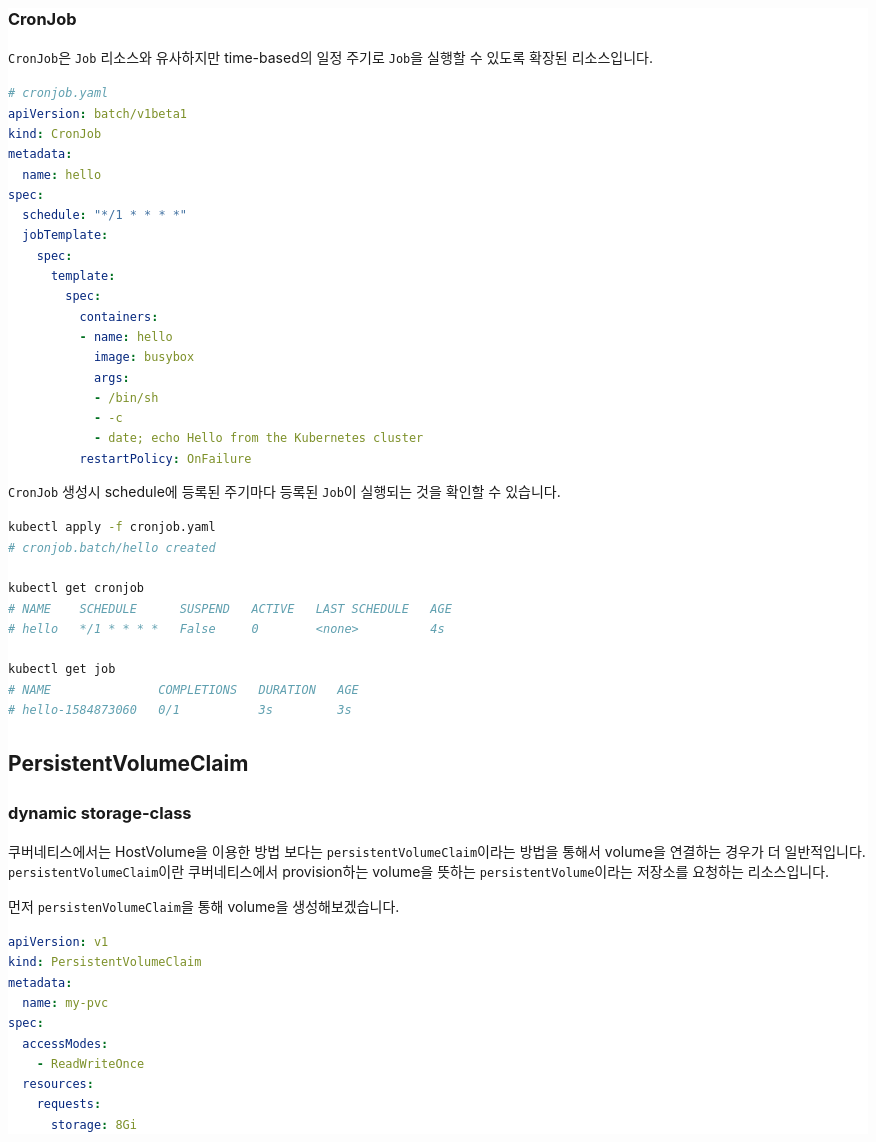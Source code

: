 ### CronJob

`CronJob`은 `Job` 리소스와 유사하지만 time-based의 일정 주기로 `Job`을 실행할 수 있도록 확장된 리소스입니다.

```yaml
# cronjob.yaml
apiVersion: batch/v1beta1
kind: CronJob
metadata:
  name: hello
spec:
  schedule: "*/1 * * * *"
  jobTemplate:
    spec:
      template:
        spec:
          containers:
          - name: hello
            image: busybox
            args:
            - /bin/sh
            - -c
            - date; echo Hello from the Kubernetes cluster
          restartPolicy: OnFailure
```

`CronJob` 생성시 schedule에 등록된 주기마다 등록된 `Job`이 실행되는 것을 확인할 수 있습니다.
```bash
kubectl apply -f cronjob.yaml
# cronjob.batch/hello created

kubectl get cronjob
# NAME    SCHEDULE      SUSPEND   ACTIVE   LAST SCHEDULE   AGE
# hello   */1 * * * *   False     0        <none>          4s

kubectl get job
# NAME               COMPLETIONS   DURATION   AGE
# hello-1584873060   0/1           3s         3s

```


## PersistentVolumeClaim

### dynamic storage-class
쿠버네티스에서는 HostVolume을 이용한 방법 보다는 `persistentVolumeClaim`이라는 방법을 통해서 volume을 연결하는 경우가 더 일반적입니다.
`persistentVolumeClaim`이란 쿠버네티스에서 provision하는 volume을 뜻하는 `persistentVolume`이라는 저장소를 요청하는 리소스입니다.

먼저 `persistenVolumeClaim`을 통해 volume을 생성해보겠습니다.

```yaml
apiVersion: v1
kind: PersistentVolumeClaim
metadata:
  name: my-pvc
spec:
  accessModes:
    - ReadWriteOnce
  resources:
    requests:
      storage: 8Gi
```
